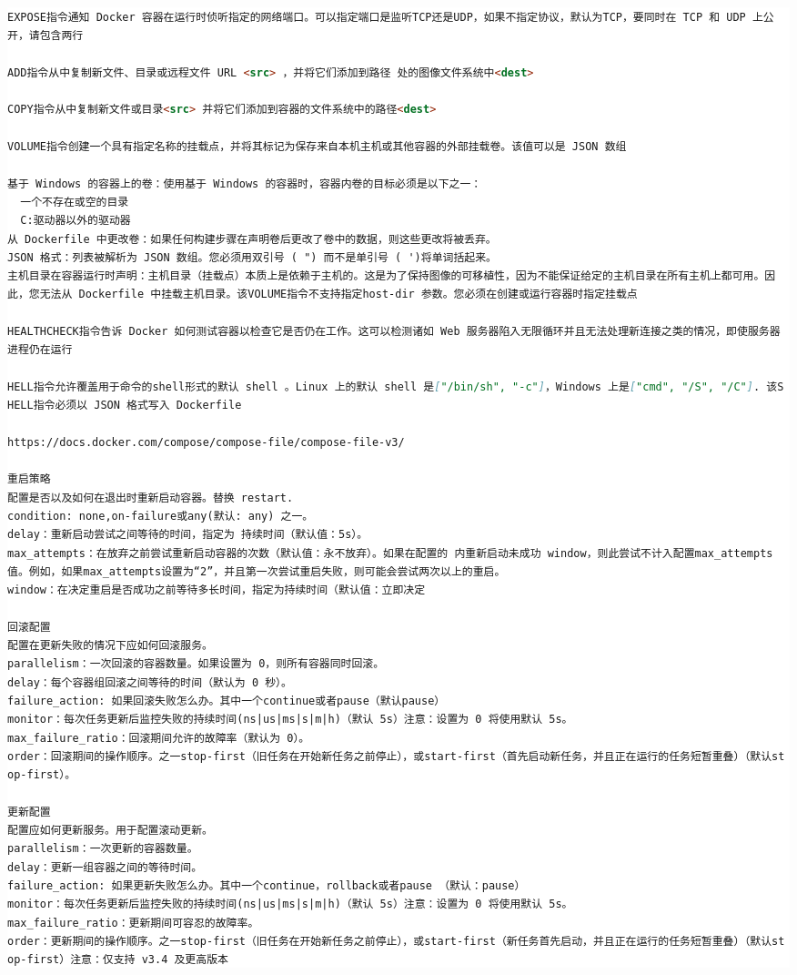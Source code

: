 ```md
EXPOSE指令通知 Docker 容器在运行时侦听指定的网络端口。可以指定端口是监听TCP还是UDP，如果不指定协议，默认为TCP，要同时在 TCP 和 UDP 上公开，请包含两行

ADD指令从中复制新文件、目录或远程文件 URL <src> ，并将它们添加到路径 处的图像文件系统中<dest>

COPY指令从中复制新文件或目录<src> 并将它们添加到容器的文件系统中的路径<dest>

VOLUME指令创建一个具有指定名称的挂载点，并将其标记为保存来自本机主机或其他容器的外部挂载卷。该值可以是 JSON 数组

基于 Windows 的容器上的卷：使用基于 Windows 的容器时，容器内卷的目标必须是以下之一：
  一个不存在或空的目录
  C:驱动器以外的驱动器
从 Dockerfile 中更改卷：如果任何构建步骤在声明卷后更改了卷中的数据，则这些更改将被丢弃。
JSON 格式：列表被解析为 JSON 数组。您必须用双引号 ( ") 而不是单引号 ( ')将单词括起来。
主机目录在容器运行时声明：主机目录（挂载点）本质上是依赖于主机的。这是为了保持图像的可移植性，因为不能保证给定的主机目录在所有主机上都可用。因此，您无法从 Dockerfile 中挂载主机目录。该VOLUME指令不支持指定host-dir 参数。您必须在创建或运行容器时指定挂载点

HEALTHCHECK指令告诉 Docker 如何测试容器以检查它是否仍在工作。这可以检测诸如 Web 服务器陷入无限循环并且无法处理新连接之类的情况，即使服务器进程仍在运行

HELL指令允许覆盖用于命令的shell形式的默认 shell 。Linux 上的默认 shell 是["/bin/sh", "-c"]，Windows 上是["cmd", "/S", "/C"]. 该SHELL指令必须以 JSON 格式写入 Dockerfile

https://docs.docker.com/compose/compose-file/compose-file-v3/

重启策略
配置是否以及如何在退出时重新启动容器。替换 restart.
condition: none,on-failure或any(默认: any) 之一。
delay：重新启动尝试之间等待的时间，指定为 持续时间（默认值：5s）。
max_attempts：在放弃之前尝试重新启动容器的次数（默认值：永不放弃）。如果在配置的 内重新启动未成功 window，则此尝试不计入配置max_attempts值。例如，如果max_attempts设置为“2”，并且第一次尝试重启失败，则可能会尝试两次以上的重启。
window：在决定重启是否成功之前等待多长时间，指定为持续时间（默认值：立即决定

回滚配置
配置在更新失败的情况下应如何回滚服务。
parallelism：一次回滚的容器数量。如果设置为 0，则所有容器同时回滚。
delay：每个容器组回滚之间等待的时间（默认为 0 秒）。
failure_action: 如果回滚失败怎么办。其中一个continue或者pause（默认pause）
monitor：每次任务更新后监控失败的持续时间(ns|us|ms|s|m|h)（默认 5s）注意：设置为 0 将使用默认 5s。
max_failure_ratio：回滚期间允许的故障率（默认为 0）。
order：回滚期间的操作顺序。之一stop-first（旧任务在开始新任务之前停止），或start-first（首先启动新任务，并且正在运行的任务短暂重叠）（默认stop-first）。

更新配置
配置应如何更新服务。用于配置滚动更新。
parallelism：一次更新的容器数量。
delay：更新一组容器之间的等待时间。
failure_action: 如果更新失败怎么办。其中一个continue，rollback或者pause （默认：pause）
monitor：每次任务更新后监控失败的持续时间(ns|us|ms|s|m|h)（默认 5s）注意：设置为 0 将使用默认 5s。
max_failure_ratio：更新期间可容忍的故障率。
order：更新期间的操作顺序。之一stop-first（旧任务在开始新任务之前停止），或start-first（新任务首先启动，并且正在运行的任务短暂重叠）（默认stop-first）注意：仅支持 v3.4 及更高版本

```
